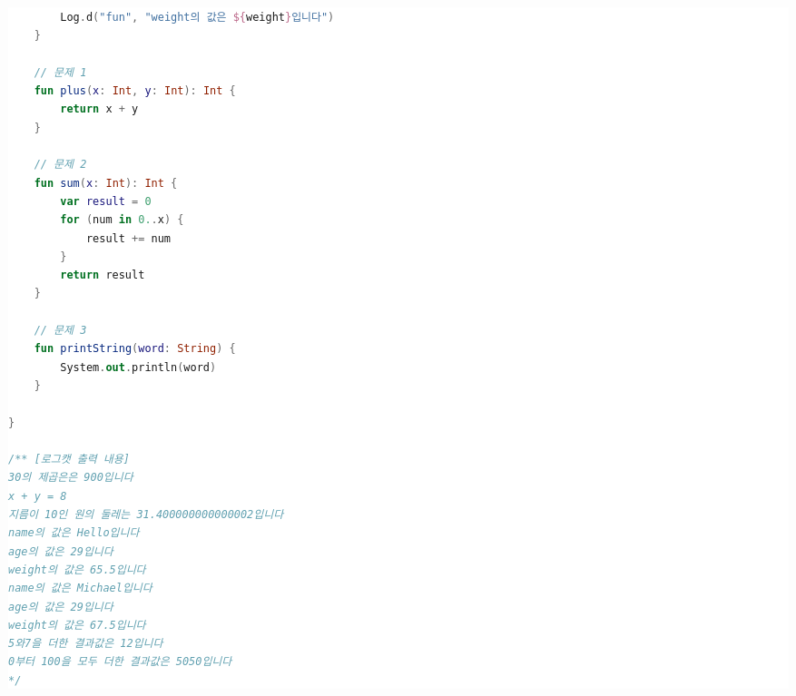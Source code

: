 ```kotlin
        Log.d("fun", "weight의 값은 ${weight}입니다")
    }

    // 문제 1
    fun plus(x: Int, y: Int): Int {
        return x + y
    }

    // 문제 2
    fun sum(x: Int): Int {
        var result = 0
        for (num in 0..x) {
            result += num
        }
        return result
    }

    // 문제 3
    fun printString(word: String) {
        System.out.println(word)
    }

}

/** [로그캣 출력 내용]
30의 제곱은은 900입니다
x + y = 8
지름이 10인 원의 둘레는 31.400000000000002입니다
name의 값은 Hello입니다
age의 값은 29입니다
weight의 값은 65.5입니다
name의 값은 Michael입니다
age의 값은 29입니다
weight의 값은 67.5입니다
5와7을 더한 결과값은 12입니다
0부터 100을 모두 더한 결과값은 5050입니다
*/
```




